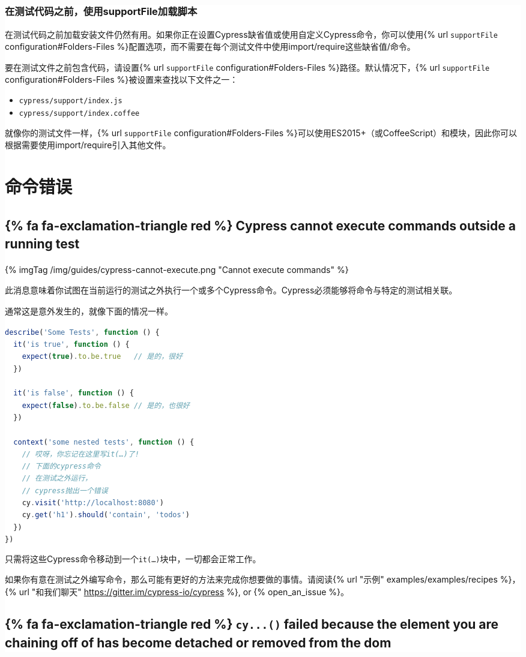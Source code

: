 ### 在测试代码之前，使用supportFile加载脚本

在测试代码之前加载安装文件仍然有用。如果你正在设置Cypress缺省值或使用自定义Cypress命令，你可以使用{% url `supportFile` configuration#Folders-Files %}配置选项，而不需要在每个测试文件中使用import/require这些缺省值/命令。

要在测试文件之前包含代码，请设置{% url `supportFile` configuration#Folders-Files %}路径。默认情况下，{% url `supportFile` configuration#Folders-Files %}被设置来查找以下文件之一：

* `cypress/support/index.js`
* `cypress/support/index.coffee`

就像你的测试文件一样，{% url `supportFile` configuration#Folders-Files %}可以使用ES2015+（或CoffeeScript）和模块，因此你可以根据需要使用import/require引入其他文件。

# 命令错误

## {% fa fa-exclamation-triangle red %} Cypress cannot execute commands outside a running test

{% imgTag /img/guides/cypress-cannot-execute.png "Cannot execute commands" %}

此消息意味着你试图在当前运行的测试之外执行一个或多个Cypress命令。Cypress必须能够将命令与特定的测试相关联。

通常这是意外发生的，就像下面的情况一样。

```javascript
describe('Some Tests', function () {
  it('is true', function () {
    expect(true).to.be.true   // 是的，很好
  })

  it('is false', function () {
    expect(false).to.be.false // 是的，也很好
  })

  context('some nested tests', function () {
    // 哎呀，你忘记在这里写it(…)了!
    // 下面的cypress命令
    // 在测试之外运行，
    // cypress抛出一个错误
    cy.visit('http://localhost:8080')
    cy.get('h1').should('contain', 'todos')
  })
})
```

只需将这些Cypress命令移动到一个`it(…)`块中，一切都会正常工作。

如果你有意在测试之外编写命令，那么可能有更好的方法来完成你想要做的事情。请阅读{% url "示例" examples/examples/recipes %}，{% url "和我们聊天" https://gitter.im/cypress-io/cypress %}, or {% open_an_issue %}。

## {% fa fa-exclamation-triangle red %} `cy...()` failed because the element you are chaining off of has become detached or removed from the dom
